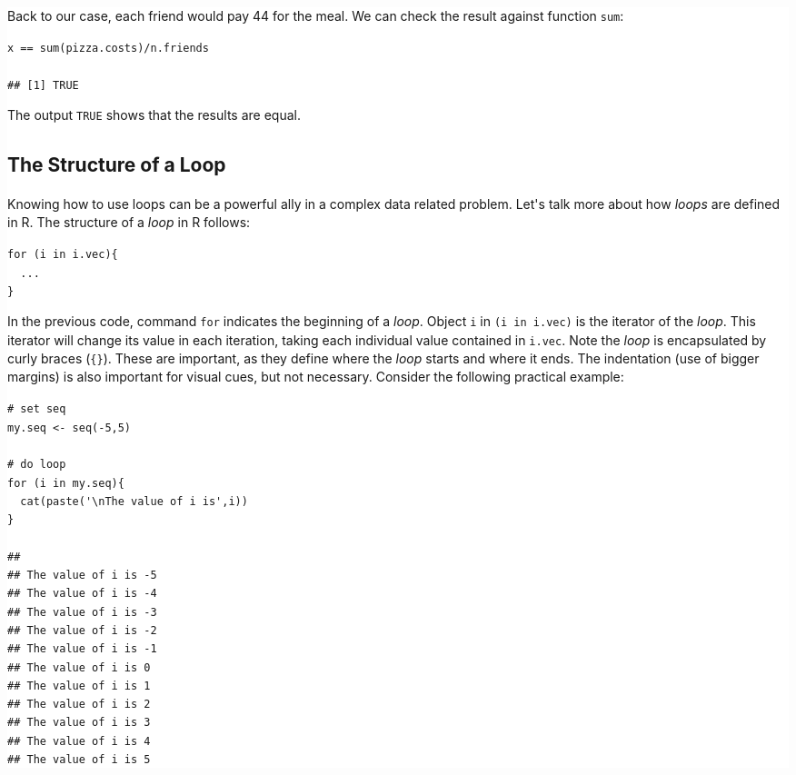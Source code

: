Back to our case, each friend would pay 44 for the meal. We can check
the result against function `sum`:

    x == sum(pizza.costs)/n.friends

    ## [1] TRUE

The output `TRUE` shows that the results are equal.

The Structure of a Loop
-----------------------

Knowing how to use loops can be a powerful ally in a complex data
related problem. Let's talk more about how *loops* are defined in R. The
structure of a *loop* in R follows:

    for (i in i.vec){
      ...
    }

In the previous code, command `for` indicates the beginning of a *loop*.
Object `i` in `(i in i.vec)` is the iterator of the *loop*. This
iterator will change its value in each iteration, taking each individual
value contained in `i.vec`. Note the *loop* is encapsulated by curly
braces (`{}`). These are important, as they define where the *loop*
starts and where it ends. The indentation (use of bigger margins) is
also important for visual cues, but not necessary. Consider the
following practical example:

    # set seq
    my.seq <- seq(-5,5)

    # do loop
    for (i in my.seq){
      cat(paste('\nThe value of i is',i))
    }

    ## 
    ## The value of i is -5
    ## The value of i is -4
    ## The value of i is -3
    ## The value of i is -2
    ## The value of i is -1
    ## The value of i is 0
    ## The value of i is 1
    ## The value of i is 2
    ## The value of i is 3
    ## The value of i is 4
    ## The value of i is 5
